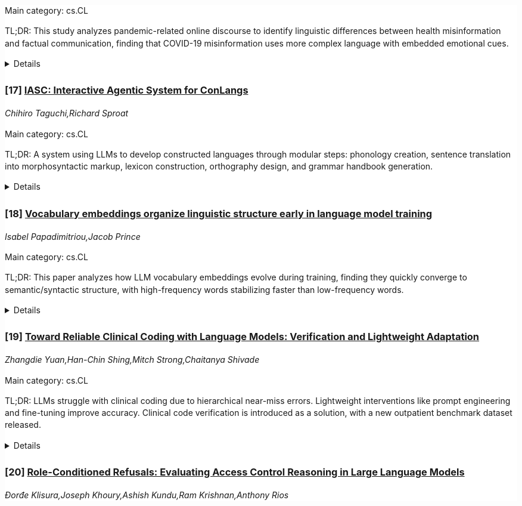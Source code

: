 Main category: cs.CL

TL;DR: This study analyzes pandemic-related online discourse to identify linguistic differences between health misinformation and factual communication, finding that COVID-19 misinformation uses more complex language with embedded emotional cues.


<details><summary>Details</summary></details>


### [17] [IASC: Interactive Agentic System for ConLangs](https://arxiv.org/abs/2510.07591)
*Chihiro Taguchi,Richard Sproat*

Main category: cs.CL

TL;DR: A system using LLMs to develop constructed languages through modular steps: phonology creation, sentence translation into morphosyntactic markup, lexicon construction, orthography design, and grammar handbook generation.


<details><summary>Details</summary></details>


### [18] [Vocabulary embeddings organize linguistic structure early in language model training](https://arxiv.org/abs/2510.07613)
*Isabel Papadimitriou,Jacob Prince*

Main category: cs.CL

TL;DR: This paper analyzes how LLM vocabulary embeddings evolve during training, finding they quickly converge to semantic/syntactic structure, with high-frequency words stabilizing faster than low-frequency words.


<details><summary>Details</summary></details>


### [19] [Toward Reliable Clinical Coding with Language Models: Verification and Lightweight Adaptation](https://arxiv.org/abs/2510.07629)
*Zhangdie Yuan,Han-Chin Shing,Mitch Strong,Chaitanya Shivade*

Main category: cs.CL

TL;DR: LLMs struggle with clinical coding due to hierarchical near-miss errors. Lightweight interventions like prompt engineering and fine-tuning improve accuracy. Clinical code verification is introduced as a solution, with a new outpatient benchmark dataset released.


<details><summary>Details</summary></details>


### [20] [Role-Conditioned Refusals: Evaluating Access Control Reasoning in Large Language Models](https://arxiv.org/abs/2510.07642)
*Đorđe Klisura,Joseph Khoury,Ashish Kundu,Ram Krishnan,Anthony Rios*
